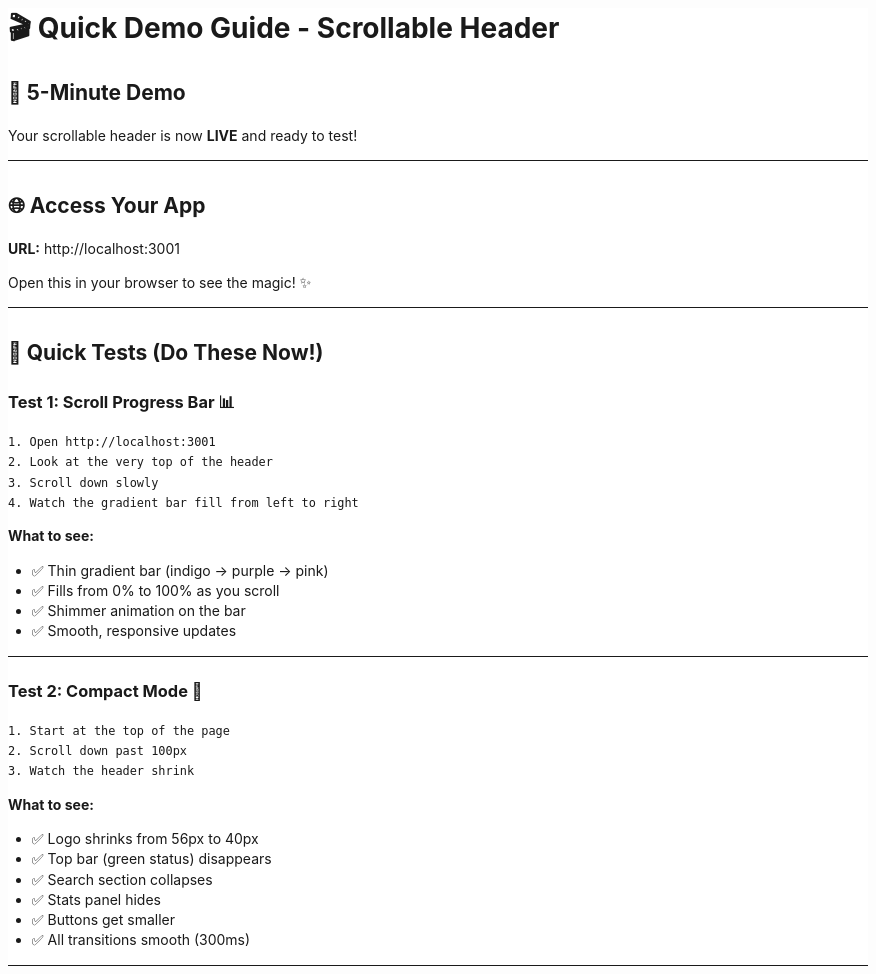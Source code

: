 # 🎬 Quick Demo Guide - Scrollable Header

## 🚀 **5-Minute Demo**

Your scrollable header is now **LIVE** and ready to test!

---

## 🌐 **Access Your App**

**URL:** http://localhost:3001

Open this in your browser to see the magic! ✨

---

## 🎯 **Quick Tests (Do These Now!)**

### **Test 1: Scroll Progress Bar** 📊
```
1. Open http://localhost:3001
2. Look at the very top of the header
3. Scroll down slowly
4. Watch the gradient bar fill from left to right
```

**What to see:**
- ✅ Thin gradient bar (indigo → purple → pink)
- ✅ Fills from 0% to 100% as you scroll
- ✅ Shimmer animation on the bar
- ✅ Smooth, responsive updates

---

### **Test 2: Compact Mode** 📏
```
1. Start at the top of the page
2. Scroll down past 100px
3. Watch the header shrink
```

**What to see:**
- ✅ Logo shrinks from 56px to 40px
- ✅ Top bar (green status) disappears
- ✅ Search section collapses
- ✅ Stats panel hides
- ✅ Buttons get smaller
- ✅ All transitions smooth (300ms)

---
